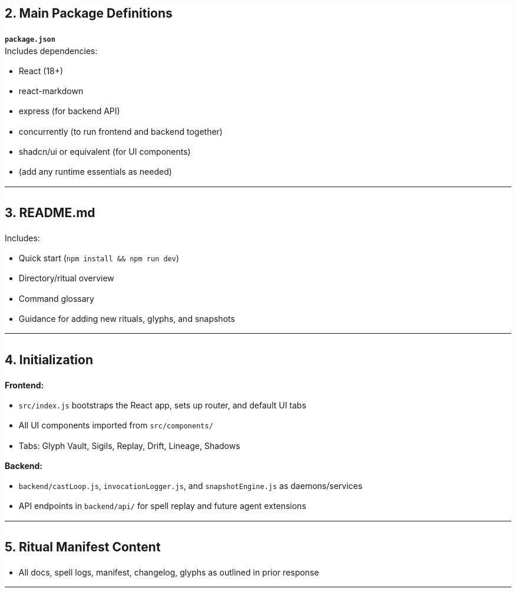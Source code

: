 **2\. Main Package Definitions**
--------------------------------

**`package.json`**  
Includes dependencies:

*   React (18+)
    
*   react-markdown
    
*   express (for backend API)
    
*   concurrently (to run frontend and backend together)
    
*   shadcn/ui or equivalent (for UI components)
    
*   (add any runtime essentials as needed)
    

* * *

**3\. README.md**
-----------------

Includes:

*   Quick start (`npm install && npm run dev`)
    
*   Directory/ritual overview
    
*   Command glossary
    
*   Guidance for adding new rituals, glyphs, and snapshots
    

* * *

**4\. Initialization**
----------------------

**Frontend:**

*   `src/index.js` bootstraps the React app, sets up router, and default UI tabs
    
*   All UI components imported from `src/components/`
    
*   Tabs: Glyph Vault, Sigils, Replay, Drift, Lineage, Shadows
    

**Backend:**

*   `backend/castLoop.js`, `invocationLogger.js`, and `snapshotEngine.js` as daemons/services
    
*   API endpoints in `backend/api/` for spell replay and future agent extensions
    

* * *

**5\. Ritual Manifest Content**
-------------------------------

*   All docs, spell logs, manifest, changelog, glyphs as outlined in prior response
    

* * *
